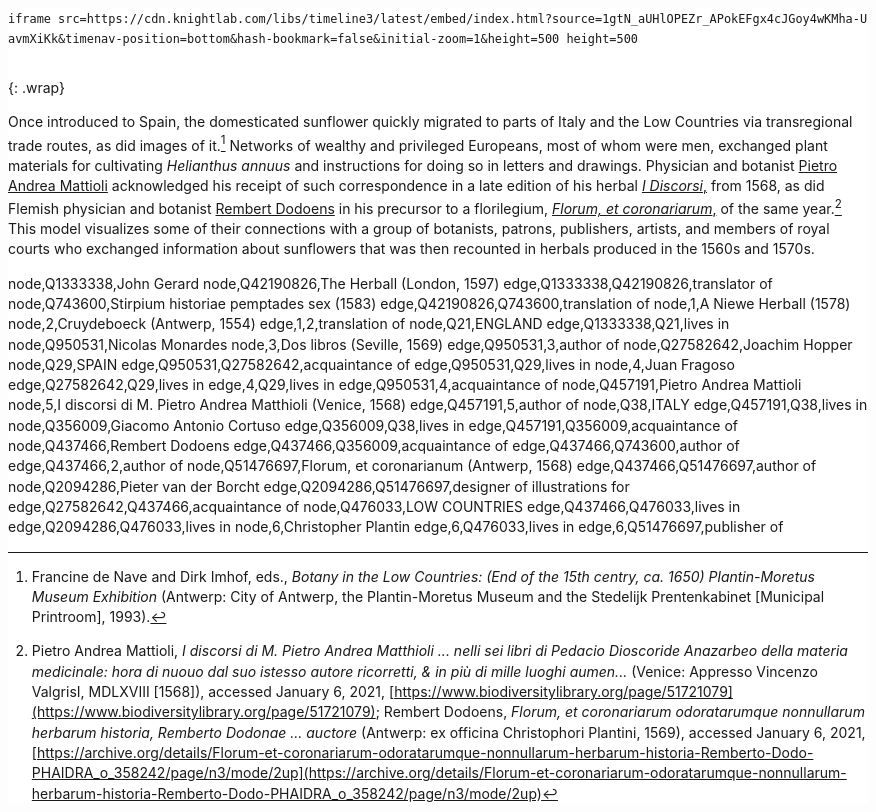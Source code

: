 `iframe src=https://cdn.knightlab.com/libs/timeline3/latest/embed/index.html?source=1gtN_aUHlOPEZr_APokEFgx4cJGoy4wKMha-UavmXiKk&timenav-position=bottom&hash-bookmark=false&initial-zoom=1&height=500 height=500`

##
{: .wrap}

Once introduced to Spain, the domesticated sunflower quickly migrated to parts of Italy and the Low Countries via transregional trade routes, as did images of it.[^ref7] Networks of wealthy and privileged Europeans, most of whom were men, exchanged plant materials for cultivating _Helianthus annuus_ and instructions for doing so in letters and drawings. Physician and botanist [Pietro Andrea Mattioli](Q457191) acknowledged his receipt of such correspondence in a late edition of his herbal [_I Discorsi_,](https://ia601904.us.archive.org/BookReader/BookReaderImages.php?zip=/3/items/gri_33125014246561/gri_33125014246561_jp2.zip&file=gri_33125014246561_jp2/gri_33125014246561_0029.jp2&id=gri_33125014246561&scale=6.211180124223603&rotate=0) from 1568, as did Flemish physician and botanist [Rembert Dodoens](Q437466) in his precursor to a florilegium, [_Florum, et coronariarum_,](https://archive.org/details/Florum-et-coronariarum-odoratarumque-nonnullarum-herbarum-historia-Remberto-Dodo-PHAIDRA_o_358242/page/n309/mode/2up) of the same year.[^ref8] This model visualizes some of their connections with a group of botanists, patrons, publishers, artists, and members of royal courts who exchanged information about sunflowers that was then recounted in herbals produced in the 1560s and 1570s.

node,Q1333338,John Gerard
node,Q42190826,The Herball (London, 1597)
edge,Q1333338,Q42190826,translator of
node,Q743600,Stirpium historiae pemptades sex (1583)
edge,Q42190826,Q743600,translation of
node,1,A Niewe Herball (1578)
node,2,Cruydeboeck (Antwerp, 1554)
edge,1,2,translation of
node,Q21,ENGLAND
edge,Q1333338,Q21,lives in
node,Q950531,Nicolas Monardes
node,3,Dos libros (Seville, 1569)
edge,Q950531,3,author of
node,Q27582642,Joachim Hopper
node,Q29,SPAIN
edge,Q950531,Q27582642,acquaintance of
edge,Q950531,Q29,lives in
node,4,Juan Fragoso
edge,Q27582642,Q29,lives in
edge,4,Q29,lives in
edge,Q950531,4,acquaintance of
node,Q457191,Pietro Andrea Mattioli		
node,5,I discorsi di M. Pietro Andrea Matthioli (Venice, 1568)
edge,Q457191,5,author of
node,Q38,ITALY
edge,Q457191,Q38,lives in
node,Q356009,Giacomo Antonio Cortuso
edge,Q356009,Q38,lives in
edge,Q457191,Q356009,acquaintance of
node,Q437466,Rembert Dodoens
edge,Q437466,Q356009,acquaintance of
edge,Q437466,Q743600,author of
edge,Q437466,2,author of
node,Q51476697,Florum, et coronarianum (Antwerp, 1568)
edge,Q437466,Q51476697,author of
node,Q2094286,Pieter van der Borcht
edge,Q2094286,Q51476697,designer of illustrations for
edge,Q27582642,Q437466,acquaintance of
node,Q476033,LOW COUNTRIES
edge,Q437466,Q476033,lives in
edge,Q2094286,Q476033,lives in
node,6,Christopher Plantin
edge,6,Q476033,lives in
edge,6,Q51476697,publisher of

[^ref1]: Charles B. Heiser, Jr., "The Origin and Development of the Cultivated Sunflower," _The American Biology Teacher_ 17, no. 5 (May 1955): 161–67, [https://www.jstor.org/stable/4438706](https://www.jstor.org/stable/4438706?seq=1)
[^ref2]: Bruce D. Smith, "The Domestication of _Helianthus annuus_ L. (sunflower)," _Vegetation History and Archaeobotany_ 23 (2014): 57–74, [https://doi.org/10.1007/s00334-013-0393-3](https://repository.si.edu/handle/10088/25724)
[^ref3]: Carl von Linné, _Species plantarum_ (Stockholm: Impensis Laurentii Salvii, 1754), 904–906, accessed October 7, 2020,  [https://doi.org/10.5962/bhl.title.669](https://www.biodiversitylibrary.org/bibliography/669#/summary); Carl von Linné, _Genera plantarum_ (Stockholm: Impensis Laurentii Salvii, 1754), 386, accessed October 7, 2020, [https://doi.org/10.5962/bhl.title.746](https://www.biodiversitylibrary.org/bibliography/746#/summary)
[^ref4]: Carl von Linné, _Critica Botanica_ (Lugduni Batavorum: Apud Conradum Wishoff, 1737), 97, accessed January 6, 2021, [https://bibdigital.rjb.csic.es/idurl/1/11541](https://bibdigital.rjb.csic.es/idurl/1/11541)
[^ref5]: Alice Dickinson, _Carl Linnaeus; Pioneer of Modern Botany_ (New York: F. Watts, 1967), 125, accessed October 7, 2020.
[^ref6]: Charles B. Heiser, Jr., "The Sunflower (_Helianthus annuus_) in Mexico: Further Evidence for a North American Domestication," _Genetic Resources and Crop Evolution_ 55 (2008): 9–13, [https://doi.org/10.1007/s10722-007-9300-z](https://doi.org/10.1007/s10722-007-9300-z)
[^ref7]: Francine de Nave and Dirk Imhof, eds., _Botany in the Low Countries: (End of the 15th centry, ca. 1650) Plantin-Moretus Museum Exhibition_ (Antwerp: City of Antwerp, the Plantin-Moretus Museum and the Stedelijk Prentenkabinet [Municipal Printroom], 1993).
[^ref8]: Pietro Andrea Mattioli, _I discorsi di M. Pietro Andrea Matthioli ... nelli sei libri di Pedacio Dioscoride Anazarbeo della materia medicinale: hora di nuouo dal suo istesso autore ricorretti, & in più di mille luoghi aumen..._ (Venice: Appresso Vincenzo ValgrisI, MDLXVIII [1568]), accessed January 6, 2021, [https://www.biodiversitylibrary.org/page/51721079](https://www.biodiversitylibrary.org/page/51721079); Rembert Dodoens, _Florum, et coronariarum odoratarumque nonnullarum herbarum historia, Remberto Dodonae ... auctore_ (Antwerp: ex officina Christophori Plantini, 1569), accessed January 6, 2021, [https://archive.org/details/Florum-et-coronariarum-odoratarumque-nonnullarum-herbarum-historia-Remberto-Dodo-PHAIDRA_o_358242/page/n3/mode/2up](https://archive.org/details/Florum-et-coronariarum-odoratarumque-nonnullarum-herbarum-historia-Remberto-Dodo-PHAIDRA_o_358242/page/n3/mode/2up)
[^ref9]: Basilius Besler, _Hortus Eystettensis sive diligens et accurata omnium plantarum, florum, stirpium ex variis orbis terrae partibus singulari studio collectarum, quae in celeberrimis viridiariis arcem episcopalem ibidem cingentibus hoc tempore conspiciuntur, delineatio et ad vivum repraesentatio_, Vol. 2 ([Nuremberg]: [s.n.], 1613), accessed January 6, 2021, [https://bibdigital.rjb.csic.es/idurl/1/10913](https://bibdigital.rjb.csic.es/idurl/1/10913); Nicolas Barker, _Hortus Eystettensis: The Bishop's Garden and Besler's Magnificent Book_ (New York: Harry N. Abrams, 1994); Ray Desmond, "A Garden at Eichstätt," in _Great Natural History Books and their Creators_ (New Castle, Delaware: Oak Knoll Press, 2003), 58–66.
[^ref10]: Francisco Hernández, _Nova plantarum, animalium et mineralium Mexicanorum historia_ (Rome: Sumptibus Blasij Deuersini, & Zanobij Masotti bibliopolarum, typis Vitalis Mascardi, MDCLI [1651]), accessed January 6, 2021, [https://www.biodiversitylibrary.org/page/54114015](https://www.biodiversitylibrary.org/page/54114015)
[^ref11]: Ray Desmond, "The Discovery of the New World," in _Great Natural History Books and their Creators_ (New Castle, Delaware: Oak Knoll Press, 2003), 24–27.
[^ref12]: Adriaen Collaert, designer and printmaker, _Florilegium_, 1570 to before 1618, published by Theodoor Galle and Philips Galle, possibly Netherlands, engraving, 178 x 126 mm, Rijksmuseum. [http://hdl.handle.net/10934/RM0001.COLLECT.432189](http://hdl.handle.net/10934/RM0001.COLLECT.432189); Nicolás Monardes, _Histoire des simples médicamens apportés de l'Amerique, desquels on se sert en la medecine_ (Lyon, France: Aux despens de Iean Pillehotte... 1619), accessed January 6, 2021, [https://www.biodiversitylibrary.org/page/7815694](https://www.biodiversitylibrary.org/page/7815694)
[^ref13]: Charles B. Heiser, Jr., "The Domesticated Sunflower in Mexico?," _Genetic Resouces and Crop Evolution_ 45 (1998): 447–449, [https://doi.org/10.1023/A:1008603501401](https://doi.org/10.1023/A:1008603501401)
[^ref14]: Charles B. Heiser, Jr., "The Origin and Development of the Cultivated Sunflower"; Bruce D. Smith, "The Domestication of _Helianthus annuus_ L. (sunflower)."
[^ref15]: Michael Brian Schiffer, "Origin of the Domesticated Sunflower," in _Archaeology’s Footprints in the Modern World_ (Salt Lake City: University of Utah Press, 2017), 241–46.
[^ref16]: "Heiser (1965) proposed an hypothesis that is still tenable. The species [_Helianthus annuus_] spread prehistorically over eastern North America as a weedy camp-follower." Jonathan D. Sauer, "Helianthus – Sunflower," in _Historical Geography of Crop Plants: A Select Roster_ (Boca Raton, Florida: CRC Press, 1993), 23.
[^ref17]: For a concise summary of the debate see Schiffer, "Origin of the Domesticated Sunflower."
[^ref18]: Because the seed is no longer extant, it cannot undergo further testing. David L. Lentz et al., "Sunflower (Helianthus annuus L.) as a Pre-Columbian Domesticate in Mexico," _Proceedings of the National Academy of Science of the Unites States of America_ 105, no. 17 (April 2008): 6232– 37; Bruce D. Smith, "The Domestication of _Helianthus annuus_ L. (sunflower)"; Charles B. Heiser, Jr., "The Sunflower (_Helianthus annuus_) in Mexico."
[^ref19]: Benjamin K. Blackman et al., "Sunflower Domestication Alleles Support Single Domestication Center in Eastern North America," _Proceedings of the National Academy of Science of the United States of America_ 108, no. 34 (August 2011): 14360–65.
[^ref20]: Charles B. Heiser, Jr., "The Domesticated Sunflower in Mexico?," 449; Bruce D. Smith, "Eastern North America as an Independent Center of Plant Domestication," _Proceedings of the National Academy of Science of the United States of America_ 103, no. 33 (August 15, 2006): 12223–28.
[^ref21]: John Peacock, _The Look of Van Dyck: The Self-Portrait with a Sunflower and the Vision of the Painter_ (Aldershot, U.K.: Ashgate, 2006), 116, accessed November 17, 2020, [https://catalog.hathitrust.org/Record/005539893](https://catalog.hathitrust.org/Record/005539893)
[^ref22]: Jean-Michel Othoniel, "_Helianthus annuus_ Sunflower," in _The Secret Language of Flowers: Notes on the Hidden Meanings of Flowers in Art_ (Boston, Mass.: Actes Sud/Isabella Stewart Gardner Museum, 2015), 66.
[^ref23]: Erika von Erhardt-Siebold, "The Heliotrope Tradition," _Osiris_ 3 (1937): 22–46, accessed January 6, 2021, [http://www.jstor.org/stable/301579](https://www.jstor.org/stable/301579)
[^ref24]: Debra N. Mancoff, _Sunflowers_ (New York: Thames and Hudson, 2001), 21–27.
[^ref25]: Hagop S. Atamian et al., "Circadian Regulations of Sunflower Heliotropism, Floral Orientation, and Pollinator Visits," _Science_ 353, no. 6299 (2016): 587–90, [DOI: 10.1126/science.aaf9793](https://science.sciencemag.org/content/353/6299/587)
[^ref26]: Peter Henderson’s design for _Anatomy of a Sunflower_ resembles another botanical illustration, which was published in John S. Miller’s book _An Illustration of the Sexual System of Linnaeus_. See John S. Miller, _Illustratio systematis sexualis Linnaei_ (Francofurti ad Moenum: Varrentrapp et Wenner, 1804), accessed January 6, 2021, [http://edoc.hu-berlin.de/18452/887](http://edoc.hu-berlin.de/18452/887); John S. Miller (Johann Sebastian Müller), _Helianthus annuus_ L., 1770–1777, hand-colored engraving, 55 x 38.1 cm, Victoria and Albert Museum, [http://collections.vam.ac.uk/item/O922809/helianthus-annuus-l-print-muller-johann-sebastian/](http://collections.vam.ac.uk/item/O922809/helianthus-annuus-l-print-muller-johann-sebastian/)
[^ref27]: Chase M. Mason et al., "Beyond Pollinators: Evolution of Floral Architecture with Environment across the Wild Sunflowers (_Helianthus_, Asteraceae)," _Plant Ecology and Evolution_ 150, no. 2 (2017): 139–150.
[^ref28]: Robert John Thornton, _New illustration of the sexual system of Carolus von Linnaeus: comprehending an elucidation of the several parts of the fructification: a prize dissertation on the sexes of plants: a full explanation of the classes, and orders, of the sexual system: and The temple of flora, or, Garden of nature, being picturesque, botanical, coloured plates, of select plants, illustrative of the same, with descriptions_ (London: Printed, for the publisher, by T. Bensley, Bolt Court, Fleet Street, [1807?] [i.e. 1799-1810]), accessed January 6, 2021, [https://nrs.harvard.edu/urn-3:DOAK.RESLIB:34500491](https://nrs.harvard.edu/urn-3:DOAK.RESLIB:34500491)  
[^ref29]: Mark A. Chapman et al., "Genetic Analysis of Floral Symmetry in Van Gogh's _Sunflowers_ Reveals Independent Recruitment of _CYCLOIDEA_ Genes in the Asteraceae," _PLOS Genetics_ March 29, 2012, accessed November 25, 2020, [https://doi.org/10.1371/journal.pgen.1002628](https://doi.org/10.1371/journal.pgen.1002628)
[^ref30]: Nienke Bakker and Christopher Riopelle, "The _Sunflowers_ in Perspective," in _Van Gogh's Sunflowers Illuminated: Art Meets Science_, eds. Ella Hendriks and Marije Vellekoop (Amsterdam: Amsterdam University Press, 2019), 21–47.
[^ref31]: Charles B. Heiser, Jr., "The Hopi Sunflower," _Missouri Botanical Garden Bulletin_ 33, no. 8, 163-66. [https://www.biodiversitylibrary.org/page/6723470](https://www.biodiversitylibrary.org/page/6723470); Mary-Russell Ferrell Colton, _Hopi Dyes_ (Flagstaff: Museum of Northern Arizona, 1965), accessed December 7, 2020, [https://catalog.hathitrust.org/Record/009147006](https://catalog.hathitrust.org/Record/009147006)